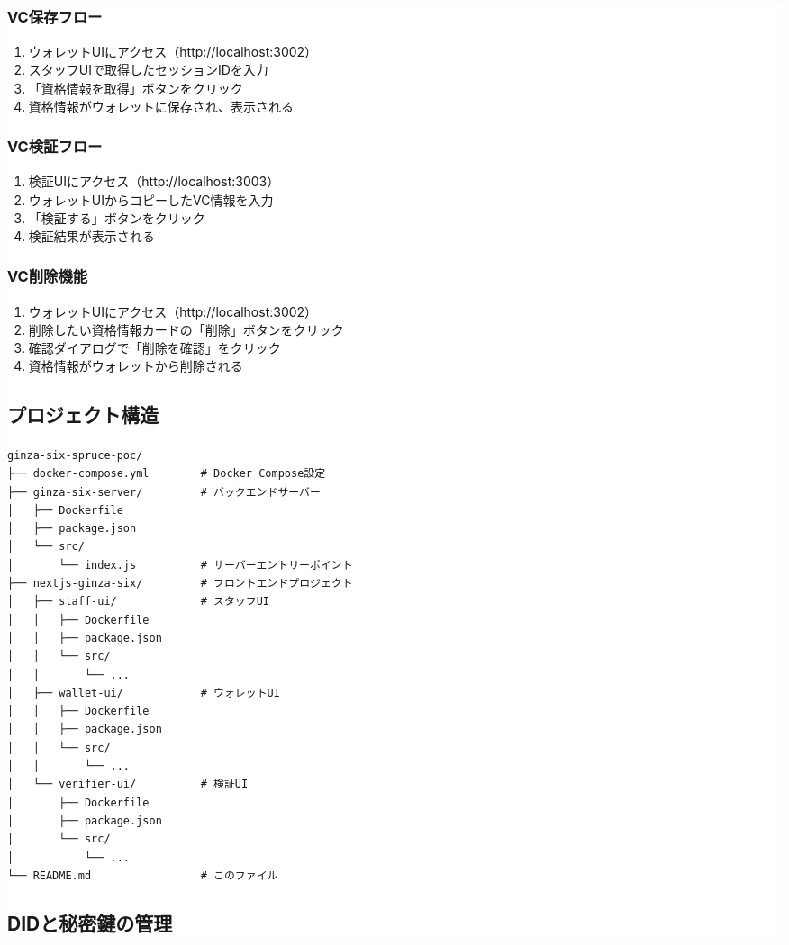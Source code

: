 ### VC保存フロー

1. ウォレットUIにアクセス（http://localhost:3002）
2. スタッフUIで取得したセッションIDを入力
3. 「資格情報を取得」ボタンをクリック
4. 資格情報がウォレットに保存され、表示される

### VC検証フロー

1. 検証UIにアクセス（http://localhost:3003）
2. ウォレットUIからコピーしたVC情報を入力
3. 「検証する」ボタンをクリック
4. 検証結果が表示される

### VC削除機能

1. ウォレットUIにアクセス（http://localhost:3002）
2. 削除したい資格情報カードの「削除」ボタンをクリック
3. 確認ダイアログで「削除を確認」をクリック
4. 資格情報がウォレットから削除される

## プロジェクト構造

```
ginza-six-spruce-poc/
├── docker-compose.yml        # Docker Compose設定
├── ginza-six-server/         # バックエンドサーバー
│   ├── Dockerfile
│   ├── package.json
│   └── src/
│       └── index.js          # サーバーエントリーポイント
├── nextjs-ginza-six/         # フロントエンドプロジェクト
│   ├── staff-ui/             # スタッフUI
│   │   ├── Dockerfile
│   │   ├── package.json
│   │   └── src/
│   │       └── ...
│   ├── wallet-ui/            # ウォレットUI
│   │   ├── Dockerfile
│   │   ├── package.json
│   │   └── src/
│   │       └── ...
│   └── verifier-ui/          # 検証UI
│       ├── Dockerfile
│       ├── package.json
│       └── src/
│           └── ...
└── README.md                 # このファイル
```

## DIDと秘密鍵の管理
